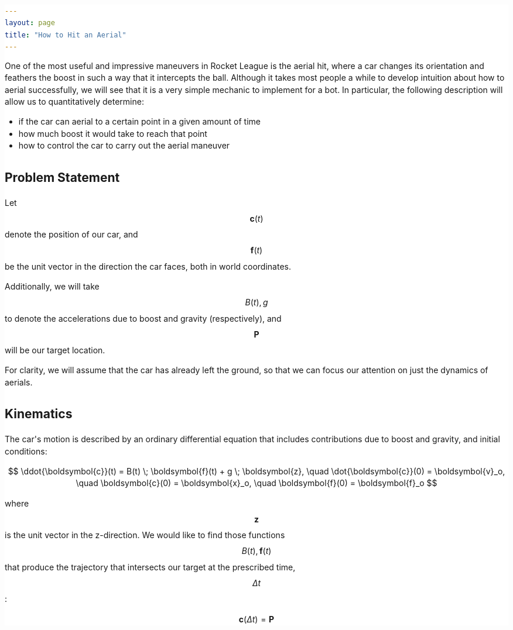 ```yaml
---
layout: page
title: "How to Hit an Aerial"
---
```


<video autoplay loop muted width="800">
<source type="video/webm" src="/videos/aerials.webm">
Your browser does not support the video element.
</video>

One of the most useful and impressive maneuvers in Rocket League
is the aerial hit, where a car changes its orientation and feathers
the boost in such a way that it intercepts the ball. Although it takes
most people a while to develop intuition about how to aerial successfully,
we will see that it is a very simple mechanic to implement for a bot.
In particular, the following description will allow us to 
quantitatively determine:

* if the car can aerial to a certain point in a given amount of time
* how much boost it would take to reach that point
* how to control the car to carry out the aerial maneuver

## Problem Statement

Let $$\boldsymbol{c}(t)$$ denote the position of our car, and 
$$\boldsymbol{f}(t)$$ be the unit vector in the direction 
the car faces, both in world coordinates.

Additionally, we will take $$B(t), g$$ to denote the accelerations
due to boost and gravity (respectively), and $$\boldsymbol{P}$$
will be our target location.

For clarity, we will assume that the car has already left the ground, 
so that we can focus our attention on just the dynamics of aerials.

## Kinematics

The car's motion is described by an ordinary differential equation
that includes contributions due to boost and gravity, and initial conditions:

$$
\ddot{\boldsymbol{c}}(t) = B(t) \; \boldsymbol{f}(t) + g \; \boldsymbol{z}, \quad 
\dot{\boldsymbol{c}}(0) = \boldsymbol{v}_o, \quad
\boldsymbol{c}(0) = \boldsymbol{x}_o, \quad
\boldsymbol{f}(0) = \boldsymbol{f}_o
$$

where $$\boldsymbol{z}$$ is the unit vector in the z-direction. We would
like to find those functions $$B(t), \boldsymbol{f}(t)$$ that produce the
trajectory that intersects our target at the prescribed time, $$\Delta t$$:

$$
\boldsymbol{c}(\Delta t) = \boldsymbol{P}
$$
